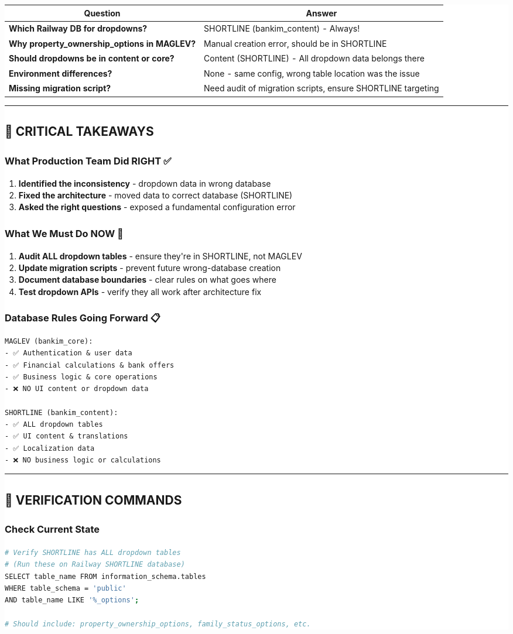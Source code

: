 | Question | Answer |
|----------|--------|
| **Which Railway DB for dropdowns?** | SHORTLINE (bankim_content) - Always! |
| **Why property_ownership_options in MAGLEV?** | Manual creation error, should be in SHORTLINE |
| **Should dropdowns be in content or core?** | Content (SHORTLINE) - All dropdown data belongs there |
| **Environment differences?** | None - same config, wrong table location was the issue |
| **Missing migration script?** | Need audit of migration scripts, ensure SHORTLINE targeting |

---

## 🚨 **CRITICAL TAKEAWAYS**

### What Production Team Did RIGHT ✅
1. **Identified the inconsistency** - dropdown data in wrong database
2. **Fixed the architecture** - moved data to correct database (SHORTLINE)
3. **Asked the right questions** - exposed a fundamental configuration error

### What We Must Do NOW 🎯
1. **Audit ALL dropdown tables** - ensure they're in SHORTLINE, not MAGLEV
2. **Update migration scripts** - prevent future wrong-database creation
3. **Document database boundaries** - clear rules on what goes where
4. **Test dropdown APIs** - verify they all work after architecture fix

### Database Rules Going Forward 📋
```
MAGLEV (bankim_core):
- ✅ Authentication & user data
- ✅ Financial calculations & bank offers  
- ✅ Business logic & core operations
- ❌ NO UI content or dropdown data

SHORTLINE (bankim_content):
- ✅ ALL dropdown tables
- ✅ UI content & translations
- ✅ Localization data
- ❌ NO business logic or calculations
```

---

## 🔧 **VERIFICATION COMMANDS**

### Check Current State
```bash
# Verify SHORTLINE has ALL dropdown tables
# (Run these on Railway SHORTLINE database)
SELECT table_name FROM information_schema.tables 
WHERE table_schema = 'public' 
AND table_name LIKE '%_options';

# Should include: property_ownership_options, family_status_options, etc.
```
